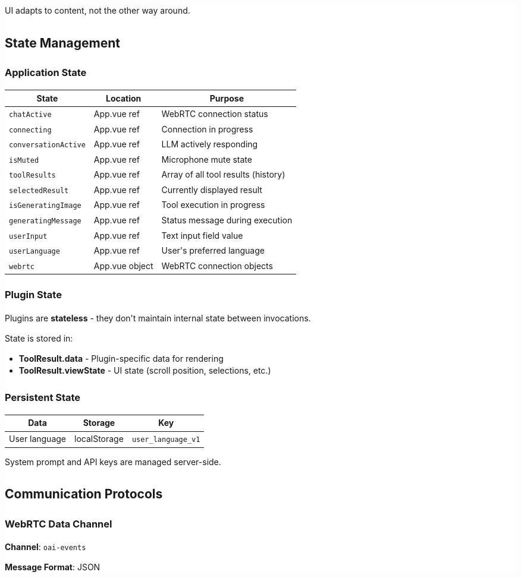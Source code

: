 UI adapts to content, not the other way around.

## State Management

### Application State

| State | Location | Purpose |
|-------|----------|---------|
| `chatActive` | App.vue ref | WebRTC connection status |
| `connecting` | App.vue ref | Connection in progress |
| `conversationActive` | App.vue ref | LLM actively responding |
| `isMuted` | App.vue ref | Microphone mute state |
| `toolResults` | App.vue ref | Array of all tool results (history) |
| `selectedResult` | App.vue ref | Currently displayed result |
| `isGeneratingImage` | App.vue ref | Tool execution in progress |
| `generatingMessage` | App.vue ref | Status message during execution |
| `userInput` | App.vue ref | Text input field value |
| `userLanguage` | App.vue ref | User's preferred language |
| `webrtc` | App.vue object | WebRTC connection objects |

### Plugin State

Plugins are **stateless** - they don't maintain internal state between invocations.

State is stored in:
- **ToolResult.data** - Plugin-specific data for rendering
- **ToolResult.viewState** - UI state (scroll position, selections, etc.)

### Persistent State

| Data | Storage | Key |
|------|---------|-----|
| User language | localStorage | `user_language_v1` |

System prompt and API keys are managed server-side.

## Communication Protocols

### WebRTC Data Channel

**Channel**: `oai-events`

**Message Format**: JSON
